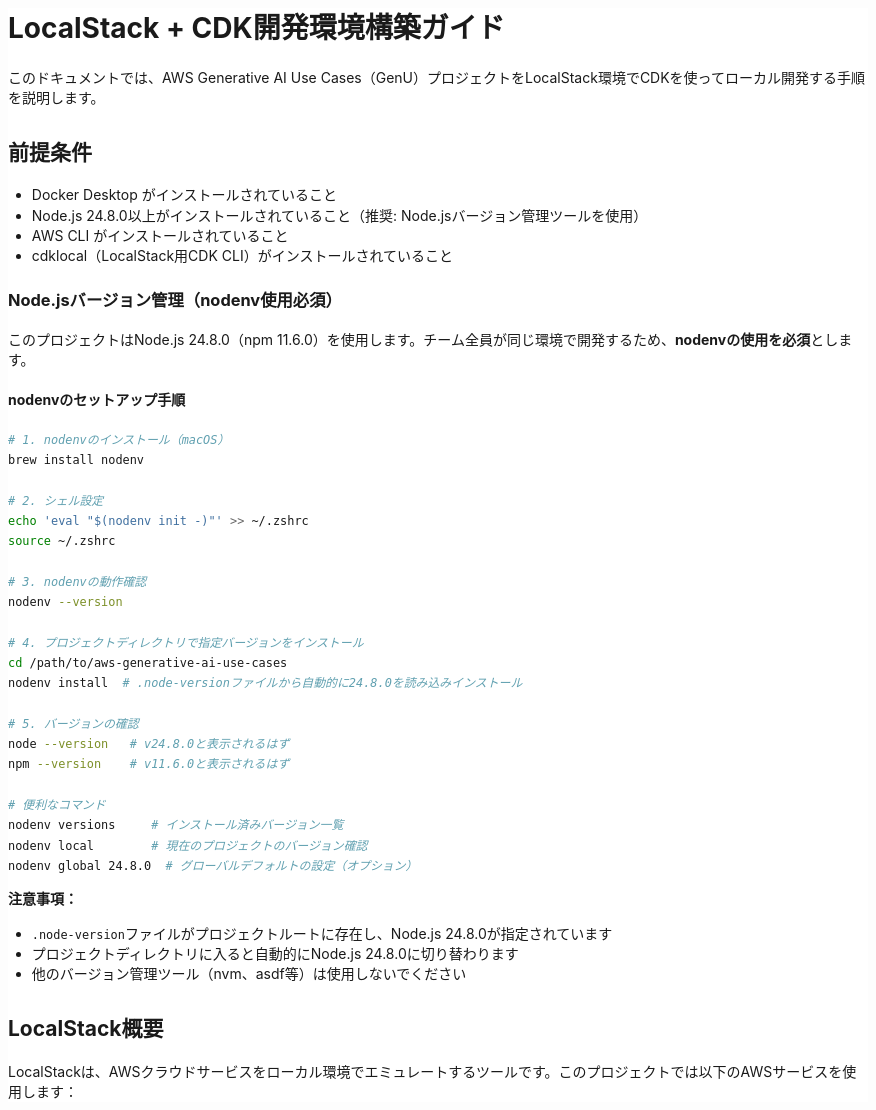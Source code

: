 # LocalStack + CDK開発環境構築ガイド

このドキュメントでは、AWS Generative AI Use Cases（GenU）プロジェクトをLocalStack環境でCDKを使ってローカル開発する手順を説明します。

## 前提条件

- Docker Desktop がインストールされていること
- Node.js 24.8.0以上がインストールされていること（推奨: Node.jsバージョン管理ツールを使用）
- AWS CLI がインストールされていること
- cdklocal（LocalStack用CDK CLI）がインストールされていること

### Node.jsバージョン管理（nodenv使用必須）

このプロジェクトはNode.js 24.8.0（npm 11.6.0）を使用します。チーム全員が同じ環境で開発するため、**nodenvの使用を必須**とします。

#### nodenvのセットアップ手順

```bash
# 1. nodenvのインストール（macOS）
brew install nodenv

# 2. シェル設定
echo 'eval "$(nodenv init -)"' >> ~/.zshrc
source ~/.zshrc

# 3. nodenvの動作確認
nodenv --version

# 4. プロジェクトディレクトリで指定バージョンをインストール
cd /path/to/aws-generative-ai-use-cases
nodenv install  # .node-versionファイルから自動的に24.8.0を読み込みインストール

# 5. バージョンの確認
node --version   # v24.8.0と表示されるはず
npm --version    # v11.6.0と表示されるはず

# 便利なコマンド
nodenv versions     # インストール済みバージョン一覧
nodenv local        # 現在のプロジェクトのバージョン確認
nodenv global 24.8.0  # グローバルデフォルトの設定（オプション）
```

**注意事項：**

- `.node-version`ファイルがプロジェクトルートに存在し、Node.js 24.8.0が指定されています
- プロジェクトディレクトリに入ると自動的にNode.js 24.8.0に切り替わります
- 他のバージョン管理ツール（nvm、asdf等）は使用しないでください

## LocalStack概要

LocalStackは、AWSクラウドサービスをローカル環境でエミュレートするツールです。このプロジェクトでは以下のAWSサービスを使用します：
